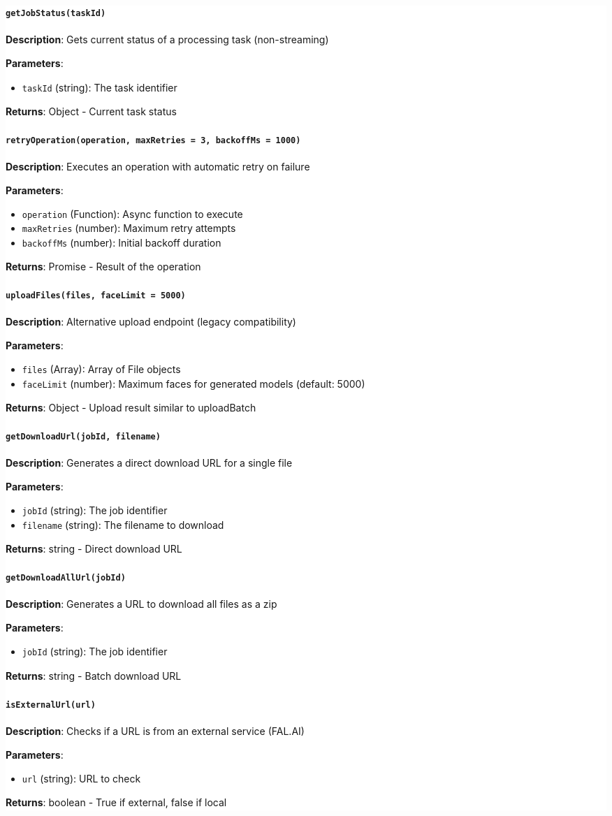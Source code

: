 #### `getJobStatus(taskId)`

**Description**: Gets current status of a processing task (non-streaming)

**Parameters**:
- `taskId` (string): The task identifier

**Returns**: Object - Current task status

#### `retryOperation(operation, maxRetries = 3, backoffMs = 1000)`

**Description**: Executes an operation with automatic retry on failure

**Parameters**:
- `operation` (Function): Async function to execute
- `maxRetries` (number): Maximum retry attempts
- `backoffMs` (number): Initial backoff duration

**Returns**: Promise - Result of the operation

#### `uploadFiles(files, faceLimit = 5000)`

**Description**: Alternative upload endpoint (legacy compatibility)

**Parameters**:
- `files` (Array): Array of File objects
- `faceLimit` (number): Maximum faces for generated models (default: 5000)

**Returns**: Object - Upload result similar to uploadBatch

#### `getDownloadUrl(jobId, filename)`

**Description**: Generates a direct download URL for a single file

**Parameters**:
- `jobId` (string): The job identifier
- `filename` (string): The filename to download

**Returns**: string - Direct download URL

#### `getDownloadAllUrl(jobId)`

**Description**: Generates a URL to download all files as a zip

**Parameters**:
- `jobId` (string): The job identifier

**Returns**: string - Batch download URL

#### `isExternalUrl(url)`

**Description**: Checks if a URL is from an external service (FAL.AI)

**Parameters**:
- `url` (string): URL to check

**Returns**: boolean - True if external, false if local
